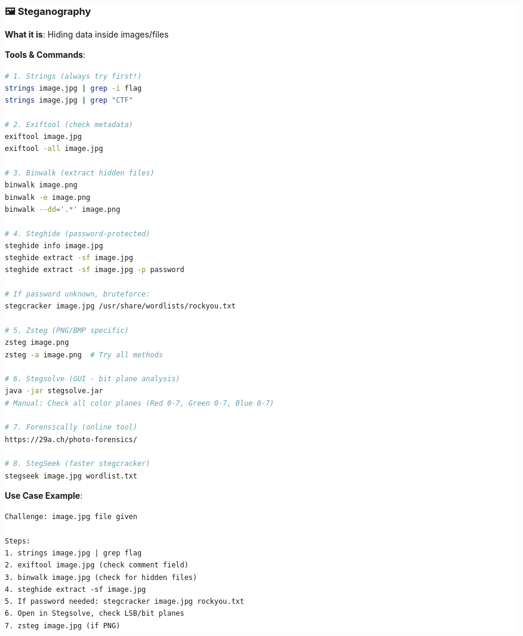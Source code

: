 ### 🖼️ Steganography

**What it is**: Hiding data inside images/files

**Tools & Commands**:

```bash
# 1. Strings (always try first!)
strings image.jpg | grep -i flag
strings image.jpg | grep "CTF"

# 2. Exiftool (check metadata)
exiftool image.jpg
exiftool -all image.jpg

# 3. Binwalk (extract hidden files)
binwalk image.png
binwalk -e image.png
binwalk --dd='.*' image.png

# 4. Steghide (password-protected)
steghide info image.jpg
steghide extract -sf image.jpg
steghide extract -sf image.jpg -p password

# If password unknown, bruteforce:
stegcracker image.jpg /usr/share/wordlists/rockyou.txt

# 5. Zsteg (PNG/BMP specific)
zsteg image.png
zsteg -a image.png  # Try all methods

# 6. Stegsolve (GUI - bit plane analysis)
java -jar stegsolve.jar
# Manual: Check all color planes (Red 0-7, Green 0-7, Blue 0-7)

# 7. Forensically (online tool)
https://29a.ch/photo-forensics/

# 8. StegSeek (faster stegcracker)
stegseek image.jpg wordlist.txt
```

**Use Case Example**:
```
Challenge: image.jpg file given

Steps:
1. strings image.jpg | grep flag
2. exiftool image.jpg (check comment field)
3. binwalk image.jpg (check for hidden files)
4. steghide extract -sf image.jpg
5. If password needed: stegcracker image.jpg rockyou.txt
6. Open in Stegsolve, check LSB/bit planes
7. zsteg image.jpg (if PNG)
```
